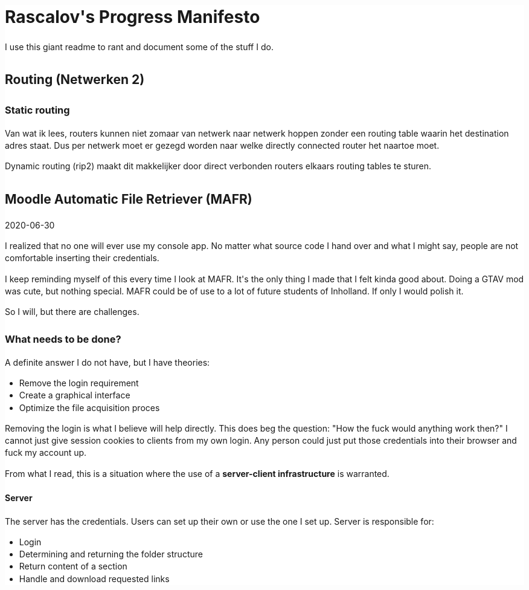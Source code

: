 # Rascalov's Progress Manifesto
I use this giant readme to rant and document some of the stuff I do.

## Routing (Netwerken 2)
### Static routing
Van wat ik lees, routers kunnen niet zomaar van netwerk naar netwerk hoppen zonder een routing table waarin het destination adres staat.
Dus per netwerk moet er gezegd worden naar welke directly connected router het naartoe moet. 

Dynamic routing (rip2) maakt dit makkelijker door direct verbonden routers elkaars routing tables te sturen.



## Moodle Automatic File Retriever (MAFR)
2020-06-30

I realized that no one will ever use my console app. No matter what source code I hand over and what I might say, 
people are not comfortable inserting their credentials. 

I keep reminding myself of this every time I look at MAFR. It's the only thing I made that I felt kinda good about. Doing a GTAV mod was cute,
but nothing special. MAFR could be of use to a lot of future students of Inholland. If only I would polish it.

So I will, but there are challenges.

### What needs to be done?
A definite answer I do not have, but I have theories:

* Remove the login requirement
* Create a graphical interface
* Optimize the file acquisition proces 

Removing the login is what I believe will help directly. 
This does beg the question: "How the fuck would anything work then?"
I cannot just give session cookies to clients from my own login. Any person could just put those credentials into their browser
and fuck my account up.  

From what I read, this is a situation where the use of a **server-client infrastructure** is warranted.  

#### Server
The server has the credentials. Users can set up their own or use the one I set up.
Server is responsible for:
* Login
* Determining and returning the folder structure
* Return content of a section
* Handle and download requested links
